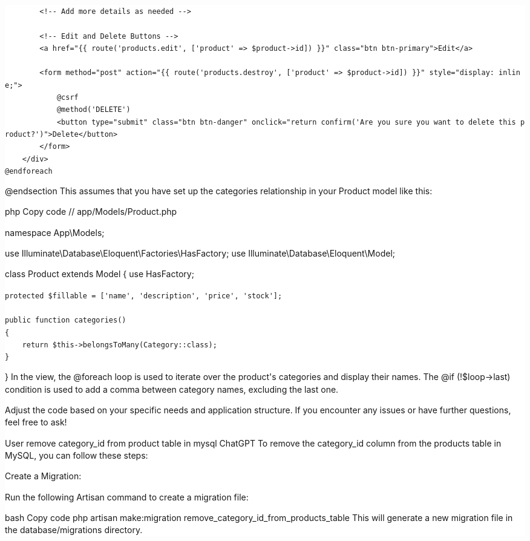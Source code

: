             <!-- Add more details as needed -->

            <!-- Edit and Delete Buttons -->
            <a href="{{ route('products.edit', ['product' => $product->id]) }}" class="btn btn-primary">Edit</a>

            <form method="post" action="{{ route('products.destroy', ['product' => $product->id]) }}" style="display: inline;">
                @csrf
                @method('DELETE')
                <button type="submit" class="btn btn-danger" onclick="return confirm('Are you sure you want to delete this product?')">Delete</button>
            </form>
        </div>
    @endforeach
@endsection
This assumes that you have set up the categories relationship in your Product model like this:

php
Copy code
// app/Models/Product.php

namespace App\Models;

use Illuminate\Database\Eloquent\Factories\HasFactory;
use Illuminate\Database\Eloquent\Model;

class Product extends Model
{
    use HasFactory;

    protected $fillable = ['name', 'description', 'price', 'stock'];

    public function categories()
    {
        return $this->belongsToMany(Category::class);
    }
}
In the view, the @foreach loop is used to iterate over the product's categories and display their names. The @if (!$loop->last) condition is used to add a comma between category names, excluding the last one.

Adjust the code based on your specific needs and application structure. If you encounter any issues or have further questions, feel free to ask!

User
remove category_id from product table in mysql
ChatGPT
To remove the category_id column from the products table in MySQL, you can follow these steps:

Create a Migration:

Run the following Artisan command to create a migration file:

bash
Copy code
php artisan make:migration remove_category_id_from_products_table
This will generate a new migration file in the database/migrations directory.
